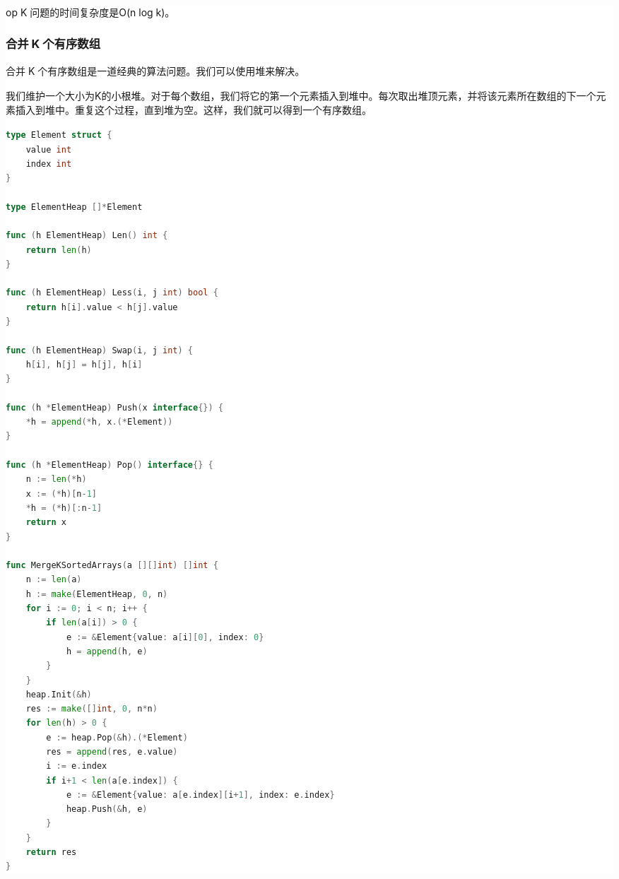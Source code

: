 op K 问题的时间复杂度是O(n log k)。

### 合并 K 个有序数组

合并 K 个有序数组是一道经典的算法问题。我们可以使用堆来解决。

我们维护一个大小为K的小根堆。对于每个数组，我们将它的第一个元素插入到堆中。每次取出堆顶元素，并将该元素所在数组的下一个元素插入到堆中。重复这个过程，直到堆为空。这样，我们就可以得到一个有序数组。

```go
type Element struct {
    value int
    index int
}

type ElementHeap []*Element

func (h ElementHeap) Len() int {
    return len(h)
}

func (h ElementHeap) Less(i, j int) bool {
    return h[i].value < h[j].value
}

func (h ElementHeap) Swap(i, j int) {
    h[i], h[j] = h[j], h[i]
}

func (h *ElementHeap) Push(x interface{}) {
    *h = append(*h, x.(*Element))
}

func (h *ElementHeap) Pop() interface{} {
    n := len(*h)
    x := (*h)[n-1]
    *h = (*h)[:n-1]
    return x
}

func MergeKSortedArrays(a [][]int) []int {
    n := len(a)
    h := make(ElementHeap, 0, n)
    for i := 0; i < n; i++ {
        if len(a[i]) > 0 {
            e := &Element{value: a[i][0], index: 0}
            h = append(h, e)
        }
    }
    heap.Init(&h)
    res := make([]int, 0, n*n)
    for len(h) > 0 {
        e := heap.Pop(&h).(*Element)
        res = append(res, e.value)
        i := e.index
        if i+1 < len(a[e.index]) {
            e := &Element{value: a[e.index][i+1], index: e.index}
            heap.Push(&h, e)
        }
    }
    return res
}

```
